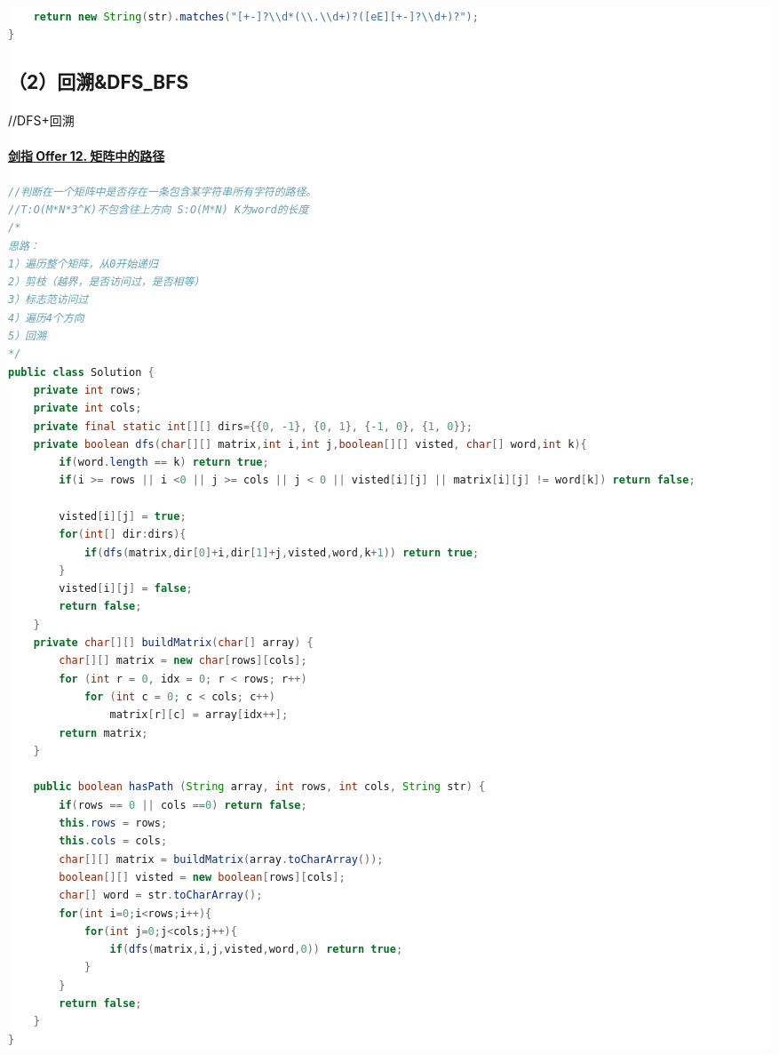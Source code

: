 ```java
    return new String(str).matches("[+-]?\\d*(\\.\\d+)?([eE][+-]?\\d+)?");
}
```

## （2）回溯&DFS_BFS

//DFS+回溯

#### [剑指 Offer 12. 矩阵中的路径](https://www.nowcoder.com/practice/69fe7a584f0a445da1b6652978de5c38?tpId=13&tqId=11218&tab=answerKey&from=cyc_github)

```java
//判断在一个矩阵中是否存在一条包含某字符串所有字符的路径。
//T:O(M*N*3^K)不包含往上方向 S:O(M*N) K为word的长度
/*
思路：
1）遍历整个矩阵，从0开始递归
2）剪枝（越界，是否访问过，是否相等）
3）标志范访问过
4）遍历4个方向
5）回溯
*/
public class Solution {
    private int rows;
    private int cols;
    private final static int[][] dirs={{0, -1}, {0, 1}, {-1, 0}, {1, 0}};
    private boolean dfs(char[][] matrix,int i,int j,boolean[][] visted, char[] word,int k){
        if(word.length == k) return true;
        if(i >= rows || i <0 || j >= cols || j < 0 || visted[i][j] || matrix[i][j] != word[k]) return false;
 
        visted[i][j] = true;
        for(int[] dir:dirs){
            if(dfs(matrix,dir[0]+i,dir[1]+j,visted,word,k+1)) return true;     
        }
        visted[i][j] = false;
        return false;
    }
    private char[][] buildMatrix(char[] array) {
        char[][] matrix = new char[rows][cols];
        for (int r = 0, idx = 0; r < rows; r++)
            for (int c = 0; c < cols; c++)
                matrix[r][c] = array[idx++];
        return matrix;
    }
    
    public boolean hasPath (String array, int rows, int cols, String str) {
        if(rows == 0 || cols ==0) return false;
        this.rows = rows;
        this.cols = cols;
        char[][] matrix = buildMatrix(array.toCharArray());
        boolean[][] visted = new boolean[rows][cols];
        char[] word = str.toCharArray();
        for(int i=0;i<rows;i++){
            for(int j=0;j<cols;j++){
                if(dfs(matrix,i,j,visted,word,0)) return true;
            }
        }  
        return false;
    }
}
```
